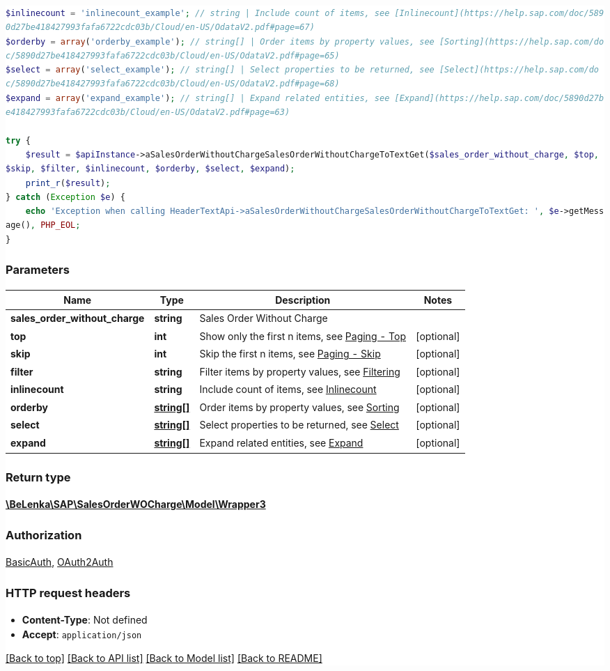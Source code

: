 ```php
$inlinecount = 'inlinecount_example'; // string | Include count of items, see [Inlinecount](https://help.sap.com/doc/5890d27be418427993fafa6722cdc03b/Cloud/en-US/OdataV2.pdf#page=67)
$orderby = array('orderby_example'); // string[] | Order items by property values, see [Sorting](https://help.sap.com/doc/5890d27be418427993fafa6722cdc03b/Cloud/en-US/OdataV2.pdf#page=65)
$select = array('select_example'); // string[] | Select properties to be returned, see [Select](https://help.sap.com/doc/5890d27be418427993fafa6722cdc03b/Cloud/en-US/OdataV2.pdf#page=68)
$expand = array('expand_example'); // string[] | Expand related entities, see [Expand](https://help.sap.com/doc/5890d27be418427993fafa6722cdc03b/Cloud/en-US/OdataV2.pdf#page=63)

try {
    $result = $apiInstance->aSalesOrderWithoutChargeSalesOrderWithoutChargeToTextGet($sales_order_without_charge, $top, $skip, $filter, $inlinecount, $orderby, $select, $expand);
    print_r($result);
} catch (Exception $e) {
    echo 'Exception when calling HeaderTextApi->aSalesOrderWithoutChargeSalesOrderWithoutChargeToTextGet: ', $e->getMessage(), PHP_EOL;
}
```

### Parameters

| Name | Type | Description  | Notes |
| ------------- | ------------- | ------------- | ------------- |
| **sales_order_without_charge** | **string**| Sales Order Without Charge | |
| **top** | **int**| Show only the first n items, see [Paging - Top](https://help.sap.com/doc/5890d27be418427993fafa6722cdc03b/Cloud/en-US/OdataV2.pdf#page&#x3D;66) | [optional] |
| **skip** | **int**| Skip the first n items, see [Paging - Skip](https://help.sap.com/doc/5890d27be418427993fafa6722cdc03b/Cloud/en-US/OdataV2.pdf#page&#x3D;65) | [optional] |
| **filter** | **string**| Filter items by property values, see [Filtering](https://help.sap.com/doc/5890d27be418427993fafa6722cdc03b/Cloud/en-US/OdataV2.pdf#page&#x3D;64) | [optional] |
| **inlinecount** | **string**| Include count of items, see [Inlinecount](https://help.sap.com/doc/5890d27be418427993fafa6722cdc03b/Cloud/en-US/OdataV2.pdf#page&#x3D;67) | [optional] |
| **orderby** | [**string[]**](../Model/string.md)| Order items by property values, see [Sorting](https://help.sap.com/doc/5890d27be418427993fafa6722cdc03b/Cloud/en-US/OdataV2.pdf#page&#x3D;65) | [optional] |
| **select** | [**string[]**](../Model/string.md)| Select properties to be returned, see [Select](https://help.sap.com/doc/5890d27be418427993fafa6722cdc03b/Cloud/en-US/OdataV2.pdf#page&#x3D;68) | [optional] |
| **expand** | [**string[]**](../Model/string.md)| Expand related entities, see [Expand](https://help.sap.com/doc/5890d27be418427993fafa6722cdc03b/Cloud/en-US/OdataV2.pdf#page&#x3D;63) | [optional] |

### Return type

[**\BeLenka\SAP\SalesOrderWOCharge\Model\Wrapper3**](../Model/Wrapper3.md)

### Authorization

[BasicAuth](../../README.md#BasicAuth), [OAuth2Auth](../../README.md#OAuth2Auth)

### HTTP request headers

- **Content-Type**: Not defined
- **Accept**: `application/json`

[[Back to top]](#) [[Back to API list]](../../README.md#endpoints)
[[Back to Model list]](../../README.md#models)
[[Back to README]](../../README.md)
